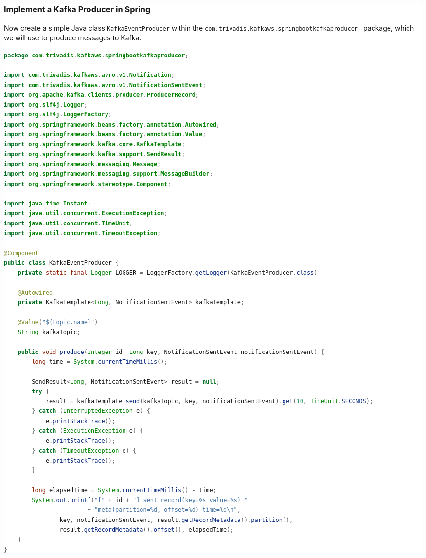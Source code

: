 ### Implement a Kafka Producer in Spring

Now create a simple Java class `KafkaEventProducer` within the `com.trivadis.kafkaws.springbootkafkaproducer ` package, which we will use to produce messages to Kafka.

```java
package com.trivadis.kafkaws.springbootkafkaproducer;

import com.trivadis.kafkaws.avro.v1.Notification;
import com.trivadis.kafkaws.avro.v1.NotificationSentEvent;
import org.apache.kafka.clients.producer.ProducerRecord;
import org.slf4j.Logger;
import org.slf4j.LoggerFactory;
import org.springframework.beans.factory.annotation.Autowired;
import org.springframework.beans.factory.annotation.Value;
import org.springframework.kafka.core.KafkaTemplate;
import org.springframework.kafka.support.SendResult;
import org.springframework.messaging.Message;
import org.springframework.messaging.support.MessageBuilder;
import org.springframework.stereotype.Component;

import java.time.Instant;
import java.util.concurrent.ExecutionException;
import java.util.concurrent.TimeUnit;
import java.util.concurrent.TimeoutException;

@Component
public class KafkaEventProducer {
    private static final Logger LOGGER = LoggerFactory.getLogger(KafkaEventProducer.class);

    @Autowired
    private KafkaTemplate<Long, NotificationSentEvent> kafkaTemplate;

    @Value("${topic.name}")
    String kafkaTopic;

    public void produce(Integer id, Long key, NotificationSentEvent notificationSentEvent) {
        long time = System.currentTimeMillis();

        SendResult<Long, NotificationSentEvent> result = null;
        try {
            result = kafkaTemplate.send(kafkaTopic, key, notificationSentEvent).get(10, TimeUnit.SECONDS);
        } catch (InterruptedException e) {
            e.printStackTrace();
        } catch (ExecutionException e) {
            e.printStackTrace();
        } catch (TimeoutException e) {
            e.printStackTrace();
        }

        long elapsedTime = System.currentTimeMillis() - time;
        System.out.printf("[" + id + "] sent record(key=%s value=%s) "
                        + "meta(partition=%d, offset=%d) time=%d\n",
                key, notificationSentEvent, result.getRecordMetadata().partition(),
                result.getRecordMetadata().offset(), elapsedTime);
    }
}
```
